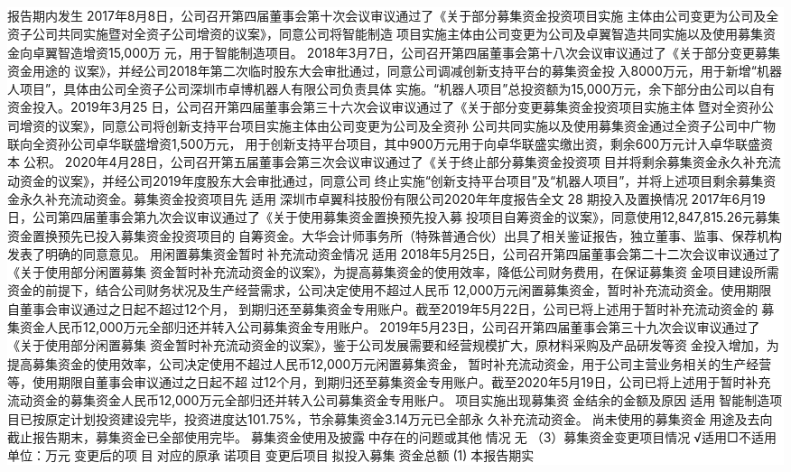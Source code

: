 报告期内发生
2017年8月8日，公司召开第四届董事会第十次会议审议通过了《关于部分募集资金投资项目实施
主体由公司变更为公司及全资子公司共同实施暨对全资子公司增资的议案》，同意公司将智能制造
项目实施主体由公司变更为公司及卓翼智造共同实施以及使用募集资金向卓翼智造增资15,000万
元，用于智能制造项目。
2018年3月7日，公司召开第四届董事会第十八次会议审议通过了《关于部分变更募集资金用途的
议案》，并经公司2018年第二次临时股东大会审批通过，同意公司调减创新支持平台的募集资金投
入8000万元，用于新增“机器人项目”，具体由公司全资子公司深圳市卓博机器人有限公司负责具体
实施。“机器人项目”总投资额为15,000万元，余下部分由公司以自有资金投入。2019年3月25
日，公司召开第四届董事会第三十六次会议审议通过了《关于部分变更募集资金投资项目实施主体
暨对全资孙公司增资的议案》，同意公司将创新支持平台项目实施主体由公司变更为公司及全资孙
公司共同实施以及使用募集资金通过全资子公司中广物联向全资孙公司卓华联盛增资1,500万元，
用于创新支持平台项目，其中900万元用于向卓华联盛实缴出资，剩余600万元计入卓华联盛资本
公积。
2020年4月28日，公司召开第五届董事会第三次会议审议通过了《关于终止部分募集资金投资项
目并将剩余募集资金永久补充流动资金的议案》，并经公司2019年度股东大会审批通过，同意公司
终止实施“创新支持平台项目”及“机器人项目”，并将上述项目剩余募集资金永久补充流动资金。募集资金投资项目先
适用
深圳市卓翼科技股份有限公司2020年年度报告全文
28
期投入及置换情况
2017年6月19日，公司第四届董事会第九次会议审议通过了《关于使用募集资金置换预先投入募
投项目自筹资金的议案》，同意使用12,847,815.26元募集资金置换预先已投入募集资金投资项目的
自筹资金。大华会计师事务所（特殊普通合伙）出具了相关鉴证报告，独立董事、监事、保荐机构
发表了明确的同意意见。
用闲置募集资金暂时
补充流动资金情况
适用
2018年5月25日，公司召开第四届董事会第二十二次会议审议通过了《关于使用部分闲置募集
资金暂时补充流动资金的议案》，为提高募集资金的使用效率，降低公司财务费用，在保证募集资
金项目建设所需资金的前提下，结合公司财务状况及生产经营需求，公司决定使用不超过人民币
12,000万元闲置募集资金，暂时补充流动资金。使用期限自董事会审议通过之日起不超过12个月，
到期归还至募集资金专用账户。截至2019年5月22日，公司已将上述用于暂时补充流动资金的
募集资金人民币12,000万元全部归还并转入公司募集资金专用账户。
2019年5月23日，公司召开第四届董事会第三十九次会议审议通过了《关于使用部分闲置募集
资金暂时补充流动资金的议案》，鉴于公司发展需要和经营规模扩大，原材料采购及产品研发等资
金投入增加，为提高募集资金的使用效率，公司决定使用不超过人民币12,000万元闲置募集资金，
暂时补充流动资金，用于公司主营业务相关的生产经营等，使用期限自董事会审议通过之日起不超
过12个月，到期归还至募集资金专用账户。截至2020年5月19日，公司已将上述用于暂时补充
流动资金的募集资金人民币12,000万元全部归还并转入公司募集资金专用账户。
项目实施出现募集资
金结余的金额及原因
适用
智能制造项目已按原定计划投资建设完毕，投资进度达101.75%，节余募集资金3.14万元已全部永
久补充流动资金。
尚未使用的募集资金
用途及去向
截止报告期末，募集资金已全部使用完毕。
募集资金使用及披露
中存在的问题或其他
情况
无
（3）募集资金变更项目情况
√适用□不适用
单位：万元
变更后的项
目
对应的原承
诺项目
变更后项目
拟投入募集
资金总额
(1)
本报告期实